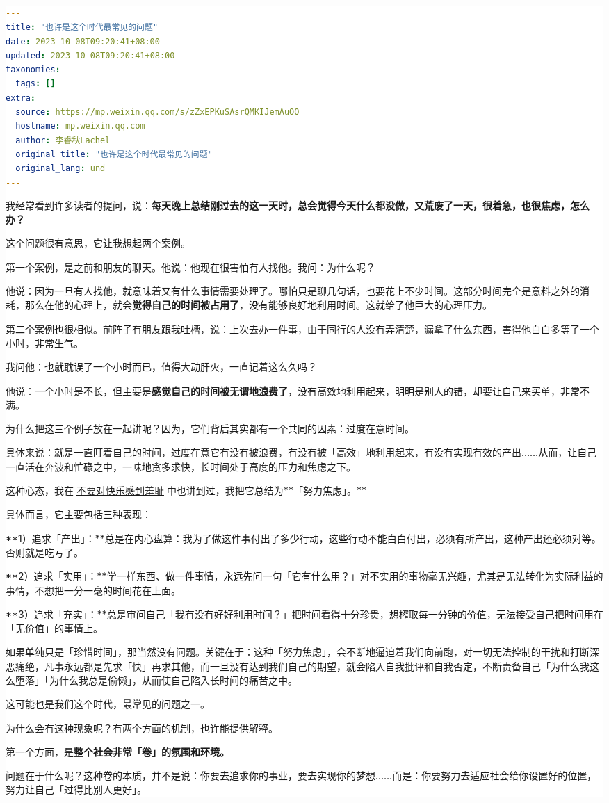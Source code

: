```yaml
---
title: "也许是这个时代最常见的问题"
date: 2023-10-08T09:20:41+08:00
updated: 2023-10-08T09:20:41+08:00
taxonomies:
  tags: []
extra:
  source: https://mp.weixin.qq.com/s/zZxEPKuSAsrQMKIJemAuOQ
  hostname: mp.weixin.qq.com
  author: 李睿秋Lachel
  original_title: "也许是这个时代最常见的问题"
  original_lang: und
---
```



我经常看到许多读者的提问，说：**每天晚上总结刚过去的这一天时，总会觉得今天什么都没做，又荒废了一天，很着急，也很焦虑，怎么办？**

这个问题很有意思，它让我想起两个案例。

第一个案例，是之前和朋友的聊天。他说：他现在很害怕有人找他。我问：为什么呢？

他说：因为一旦有人找他，就意味着又有什么事情需要处理了。哪怕只是聊几句话，也要花上不少时间。这部分时间完全是意料之外的消耗，那么在他的心理上，就会**觉得自己的时间被占用了**，没有能够良好地利用时间。这就给了他巨大的心理压力。

第二个案例也很相似。前阵子有朋友跟我吐槽，说：上次去办一件事，由于同行的人没有弄清楚，漏拿了什么东西，害得他白白多等了一个小时，非常生气。

我问他：也就耽误了一个小时而已，值得大动肝火，一直记着这么久吗？

他说：一个小时是不长，但主要是**感觉自己的时间被无谓地浪费了**，没有高效地利用起来，明明是别人的错，却要让自己来买单，非常不满。

为什么把这三个例子放在一起讲呢？因为，它们背后其实都有一个共同的因素：过度在意时间。

具体来说：就是一直盯着自己的时间，过度在意它有没有被浪费，有没有被「高效」地利用起来，有没有实现有效的产出……从而，让自己一直活在奔波和忙碌之中，一味地贪多求快，长时间处于高度的压力和焦虑之下。

这种心态，我在 [不要对快乐感到羞耻](http://mp.weixin.qq.com/s?__biz=MzAxNTY0NjEzNg==&mid=2247487746&idx=1&sn=211f3e7723b8198bd15fbf591dde94b1&chksm=9b81bdd5acf634c34e0b7a0bc4c1777f9e38091d46654cd985b972240791c56e09c8e3715a13&scene=21#wechat_redirect) 中也讲到过，我把它总结为**「努力焦虑」。**

具体而言，它主要包括三种表现：

**1）追求「产出」：**总是在内心盘算：我为了做这件事付出了多少行动，这些行动不能白白付出，必须有所产出，这种产出还必须对等。否则就是吃亏了。

**2）追求「实用」：**学一样东西、做一件事情，永远先问一句「它有什么用？」对不实用的事物毫无兴趣，尤其是无法转化为实际利益的事情，不想把一分一毫的时间花在上面。

**3）追求「充实」：**总是审问自己「我有没有好好利用时间？」把时间看得十分珍贵，想榨取每一分钟的价值，无法接受自己把时间用在「无价值」的事情上。

如果单纯只是「珍惜时间」，那当然没有问题。关键在于：这种「努力焦虑」，会不断地逼迫着我们向前跑，对一切无法控制的干扰和打断深恶痛绝，凡事永远都是先求「快」再求其他，而一旦没有达到我们自己的期望，就会陷入自我批评和自我否定，不断责备自己「为什么我这么堕落」「为什么我总是偷懒」，从而使自己陷入长时间的痛苦之中。

这可能也是我们这个时代，最常见的问题之一。



为什么会有这种现象呢？有两个方面的机制，也许能提供解释。

第一个方面，是**整个社会非常「卷」的氛围和环境。**

问题在于什么呢？这种卷的本质，并不是说：你要去追求你的事业，要去实现你的梦想……而是：你要努力去适应社会给你设置好的位置，努力让自己「过得比别人更好」。
